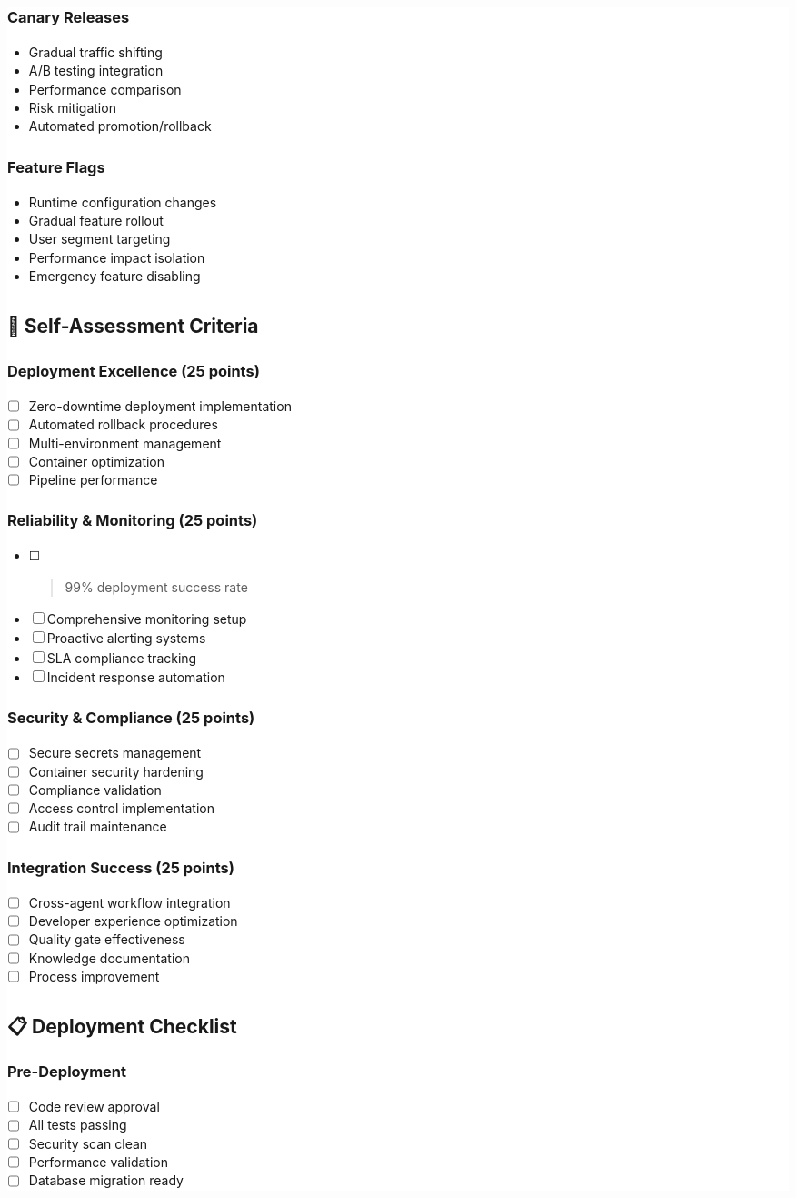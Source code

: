 ### Canary Releases
- Gradual traffic shifting
- A/B testing integration
- Performance comparison
- Risk mitigation
- Automated promotion/rollback

### Feature Flags
- Runtime configuration changes
- Gradual feature rollout
- User segment targeting
- Performance impact isolation
- Emergency feature disabling

## 🎯 Self-Assessment Criteria

### Deployment Excellence (25 points)
- [ ] Zero-downtime deployment implementation
- [ ] Automated rollback procedures
- [ ] Multi-environment management
- [ ] Container optimization
- [ ] Pipeline performance

### Reliability & Monitoring (25 points)
- [ ] >99% deployment success rate
- [ ] Comprehensive monitoring setup
- [ ] Proactive alerting systems
- [ ] SLA compliance tracking
- [ ] Incident response automation

### Security & Compliance (25 points)
- [ ] Secure secrets management
- [ ] Container security hardening
- [ ] Compliance validation
- [ ] Access control implementation
- [ ] Audit trail maintenance

### Integration Success (25 points)
- [ ] Cross-agent workflow integration
- [ ] Developer experience optimization
- [ ] Quality gate effectiveness
- [ ] Knowledge documentation
- [ ] Process improvement

## 📋 Deployment Checklist

### Pre-Deployment
- [ ] Code review approval
- [ ] All tests passing
- [ ] Security scan clean
- [ ] Performance validation
- [ ] Database migration ready
